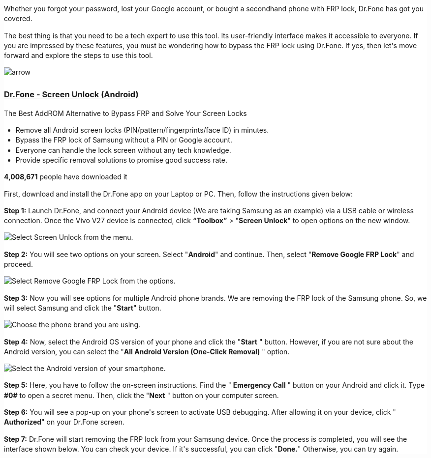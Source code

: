 Whether you forgot your password, lost your Google account, or bought a secondhand phone with FRP lock, Dr.Fone has got you covered.

The best thing is that you need to be a tech expert to use this tool. Its user-friendly interface makes it accessible to everyone. If you are impressed by these features, you must be wondering how to bypass the FRP lock using Dr.Fone. If yes, then let's move forward and explore the steps to use this tool.

![arrow](https://drfone.wondershare.com/style/images/arrow_up.png)

### [Dr.Fone - Screen Unlock (Android)](https://tools.techidaily.com/wondershare-dr-fone-unlock-android-screen/)

The Best AddROM Alternative to Bypass FRP and Solve Your Screen Locks

- Remove all Android screen locks (PIN/pattern/fingerprints/face ID) in minutes.
- Bypass the FRP lock of Samsung without a PIN or Google account.
- Everyone can handle the lock screen without any tech knowledge.
- Provide specific removal solutions to promise good success rate.

**4,008,671** people have downloaded it

First, download and install the Dr.Fone app on your Laptop or PC. Then, follow the instructions given below:

**Step 1:** Launch Dr.Fone, and connect your Android device (We are taking Samsung as an example) via a USB cable or wireless connection. Once the Vivo V27 device is connected, click **“Toolbox”** \> "**Screen Unlock**" to open options on the new window.

![Select Screen Unlock from the menu.](https://images.wondershare.com/drfone/guide/drfone-home.png)

**Step 2:** You will see two options on your screen. Select "**Android**" and continue. Then, select "**Remove Google FRP Lock**" and proceed.

![Select Remove Google FRP Lock from the options.](https://images.wondershare.com/drfone/guide/android-screen-unlock-3.png)

**Step 3:** Now you will see options for multiple Android phone brands. We are removing the FRP lock of the Samsung phone. So, we will select Samsung and click the "**Start**" button.

![Choose the phone brand you are using.](https://images.wondershare.com/drfone/guide/remove-android-frp-lock-1.png)

**Step 4:** Now, select the Android OS version of your phone and click the "**Start** " button. However, if you are not sure about the Android version, you can select the "**All Android Version (One-Click Removal)** " option.

![Select the Android version of your smartphone.](https://images.wondershare.com/drfone/guide/remove-google-frp-unknown-os-4.png)

**Step 5:** Here, you have to follow the on-screen instructions. Find the " **Emergency Call** " button on your Android and click it. Type **#0#** to open a secret menu. Then, click the "**Next** " button on your computer screen.

**Step 6:** You will see a pop-up on your phone's screen to activate USB debugging. After allowing it on your device, click " **Authorized**" on your Dr.Fone screen.

**Step 7:** Dr.Fone will start removing the FRP lock from your Samsung device. Once the process is completed, you will see the interface shown below. You can check your device. If it's successful, you can click "**Done.**" Otherwise, you can try again.
